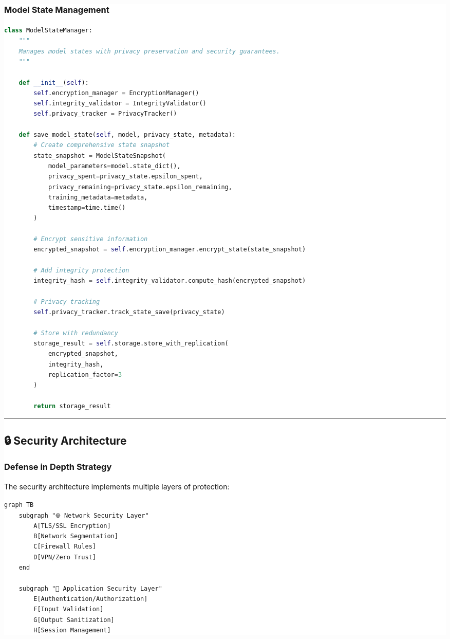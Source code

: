 ### Model State Management

```python
class ModelStateManager:
    """
    Manages model states with privacy preservation and security guarantees.
    """
    
    def __init__(self):
        self.encryption_manager = EncryptionManager()
        self.integrity_validator = IntegrityValidator()
        self.privacy_tracker = PrivacyTracker()
        
    def save_model_state(self, model, privacy_state, metadata):
        # Create comprehensive state snapshot
        state_snapshot = ModelStateSnapshot(
            model_parameters=model.state_dict(),
            privacy_spent=privacy_state.epsilon_spent,
            privacy_remaining=privacy_state.epsilon_remaining,
            training_metadata=metadata,
            timestamp=time.time()
        )
        
        # Encrypt sensitive information
        encrypted_snapshot = self.encryption_manager.encrypt_state(state_snapshot)
        
        # Add integrity protection
        integrity_hash = self.integrity_validator.compute_hash(encrypted_snapshot)
        
        # Privacy tracking
        self.privacy_tracker.track_state_save(privacy_state)
        
        # Store with redundancy
        storage_result = self.storage.store_with_replication(
            encrypted_snapshot, 
            integrity_hash,
            replication_factor=3
        )
        
        return storage_result
```

---

## 🔒 Security Architecture

### Defense in Depth Strategy

The security architecture implements multiple layers of protection:

```mermaid
graph TB
    subgraph "🌐 Network Security Layer"
        A[TLS/SSL Encryption]
        B[Network Segmentation] 
        C[Firewall Rules]
        D[VPN/Zero Trust]
    end
    
    subgraph "🔐 Application Security Layer"
        E[Authentication/Authorization]
        F[Input Validation]
        G[Output Sanitization]
        H[Session Management]
```
